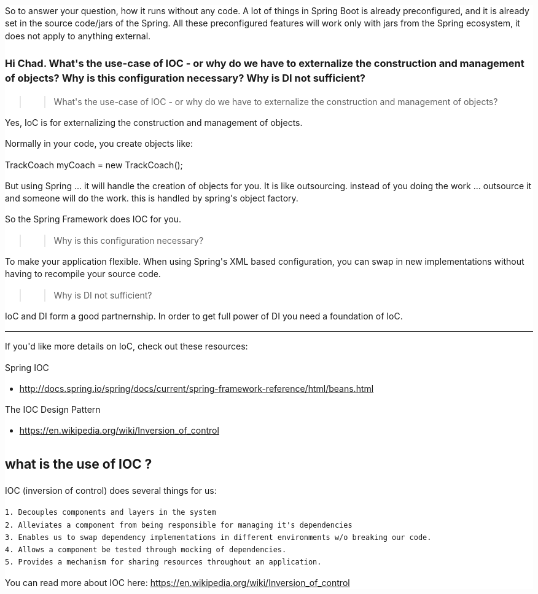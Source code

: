 So to answer your question, how it runs without any code.
A lot of things in Spring Boot is already preconfigured, and it is already set in the source code/jars of the Spring.
All these preconfigured features will work only with jars from the Spring ecosystem, it does not apply to anything external.

### Hi Chad. What's the use-case of IOC - or why do we have to externalize the construction and management of objects? Why is this configuration necessary? Why is DI not sufficient?

>> What's the use-case of IOC - or why do we have to externalize the construction and management of objects?

Yes, IoC is for externalizing the construction and management of objects.

Normally in your code, you create objects like:

TrackCoach myCoach = new TrackCoach();

But using Spring ... it will handle the creation of objects for you. It is like outsourcing. instead of you doing the work ... outsource it and someone will do the work. this is handled by spring's object factory.

So the Spring Framework does IOC for you.

>> Why is this configuration necessary?

To make your application flexible. When using Spring's XML based configuration, you can swap in new implementations without having to recompile your source code.

>> Why is DI not sufficient?

IoC and DI form a good partnernship. In order to get full power of DI you need a foundation of IoC.

---

If you'd like more details on IoC, check out these resources:

Spring IOC

- http://docs.spring.io/spring/docs/current/spring-framework-reference/html/beans.html

The IOC Design Pattern

- https://en.wikipedia.org/wiki/Inversion_of_control


## what is the use of IOC ?
 IOC (inversion of control) does several things for us:

    1. Decouples components and layers in the system
    2. Alleviates a component from being responsible for managing it's dependencies
    3. Enables us to swap dependency implementations in different environments w/o breaking our code.
    4. Allows a component be tested through mocking of dependencies.
    5. Provides a mechanism for sharing resources throughout an application.


You can read more about IOC here: https://en.wikipedia.org/wiki/Inversion_of_control
